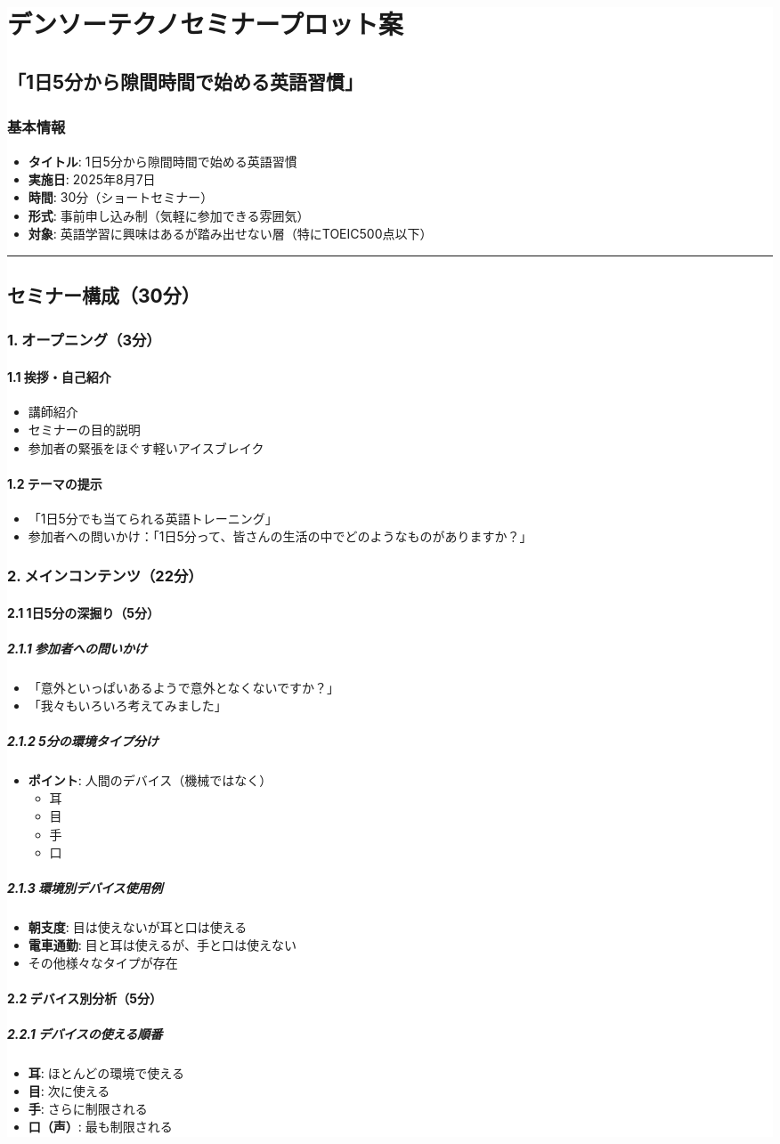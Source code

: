 # デンソーテクノセミナープロット案
## 「1日5分から隙間時間で始める英語習慣」

### 基本情報
- **タイトル**: 1日5分から隙間時間で始める英語習慣
- **実施日**: 2025年8月7日
- **時間**: 30分（ショートセミナー）
- **形式**: 事前申し込み制（気軽に参加できる雰囲気）
- **対象**: 英語学習に興味はあるが踏み出せない層（特にTOEIC500点以下）

---

## セミナー構成（30分）

### 1. オープニング（3分）
#### 1.1 挨拶・自己紹介
- 講師紹介
- セミナーの目的説明
- 参加者の緊張をほぐす軽いアイスブレイク

#### 1.2 テーマの提示
- 「1日5分でも当てられる英語トレーニング」
- 参加者への問いかけ：「1日5分って、皆さんの生活の中でどのようなものがありますか？」

### 2. メインコンテンツ（22分）

#### 2.1 1日5分の深掘り（5分）
##### 2.1.1 参加者への問いかけ
- 「意外といっぱいあるようで意外となくないですか？」
- 「我々もいろいろ考えてみました」

##### 2.1.2 5分の環境タイプ分け
- **ポイント**: 人間のデバイス（機械ではなく）
  - 耳
  - 目  
  - 手
  - 口

##### 2.1.3 環境別デバイス使用例
- **朝支度**: 目は使えないが耳と口は使える
- **電車通勤**: 目と耳は使えるが、手と口は使えない
- その他様々なタイプが存在

#### 2.2 デバイス別分析（5分）
##### 2.2.1 デバイスの使える順番
- **耳**: ほとんどの環境で使える
- **目**: 次に使える
- **手**: さらに制限される
- **口（声）**: 最も制限される
